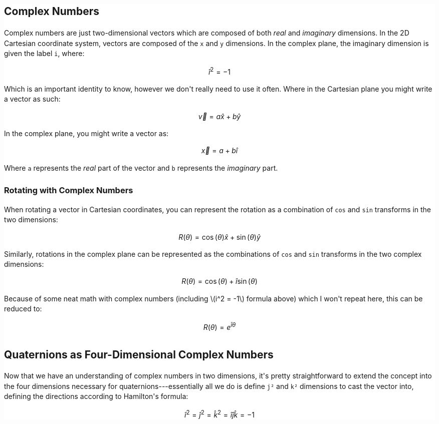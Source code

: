 ## Complex Numbers

Complex numbers are just two-dimensional vectors which are composed of both *real* and *imaginary* dimensions. In the 2D Cartesian coordinate system, vectors are composed of the `x` and `y` dimensions. In the complex plane, the imaginary dimension is given the label `i`, where:

$$
\hat{i}^2 = -1
$$

Which is an important identity to know, however we don't really need to use it often. Where in the Cartesian plane you might write a vector as such:

$$
\vec{v} = a \hat{x} + b \hat{y}
$$

In the complex plane, you might write a vector as:

$$
\vec{x} = a + b \hat{i}
$$

Where `a` represents the *real* part of the vector and `b` represents the *imaginary* part.

### Rotating with Complex Numbers

When rotating a vector in Cartesian coordinates, you can represent the rotation as a combination of `cos` and `sin` transforms in the two dimensions:

$$
R(\theta) = \cos(\theta)\hat{x} + \sin(\theta)\hat{y}
$$

Similarly, rotations in the complex plane can be represented as the combinations of `cos` and `sin` transforms in the two complex dimensions:

$$
R(\theta) = \cos\left(\theta\right) + \hat{i}\sin\left(\theta\right)
$$

Because of some neat math with complex numbers (including \\(i^2 = -1\\) formula above) which I won't repeat here, this can be reduced to:

$$
R(\theta) = e^{\hat{i} \theta}
$$

## Quaternions as Four-Dimensional Complex Numbers

Now that we have an understanding of complex numbers in two dimensions, it's pretty straightforward to extend the concept into the four dimensions necessary for quaternions---essentially all we do is define `j²` and `k²` dimensions to cast the vector into, defining the directions according to Hamilton's formula:

$$
\hat{i}^2 = \hat{j}^2 = \hat{k}^2 = \hat{i}\hat{j}\hat{k} = -1
$$

